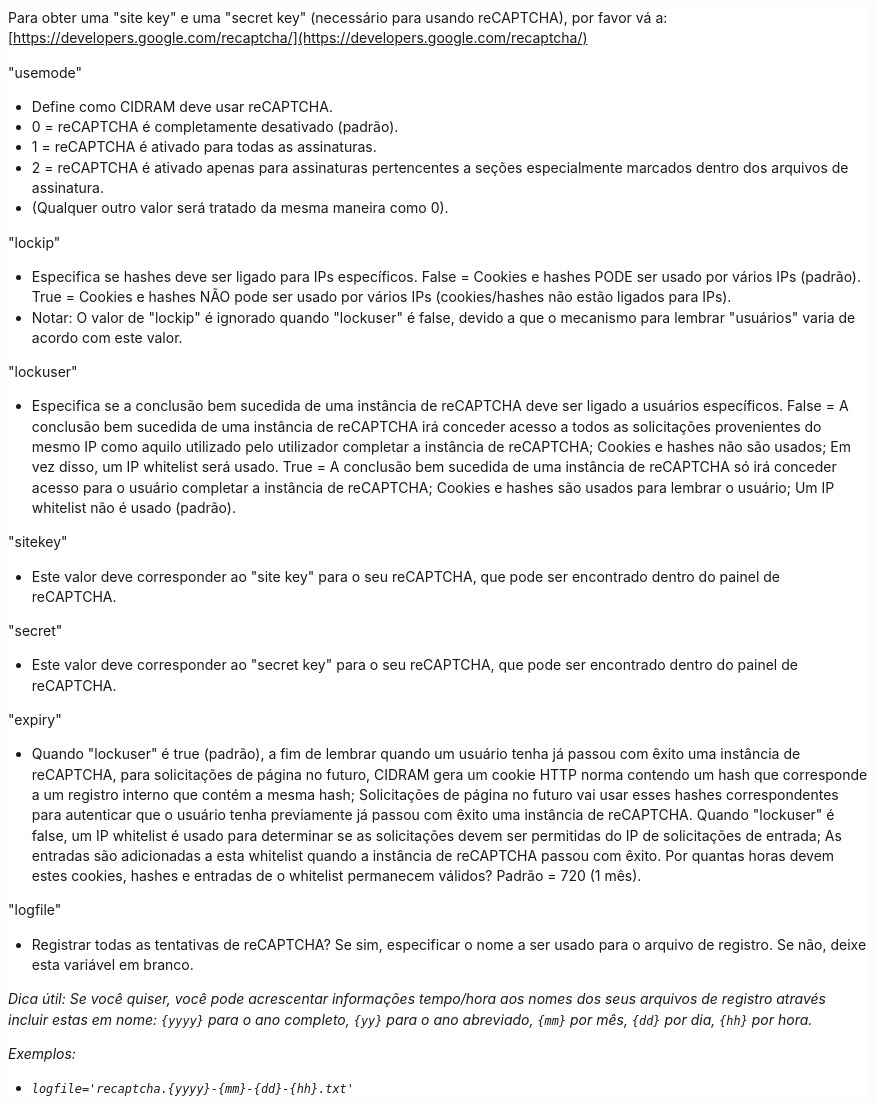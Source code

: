 Para obter uma "site key" e uma "secret key" (necessário para usando reCAPTCHA), por favor vá a: [https://developers.google.com/recaptcha/](https://developers.google.com/recaptcha/)

"usemode"
- Define como CIDRAM deve usar reCAPTCHA.
- 0 = reCAPTCHA é completamente desativado (padrão).
- 1 = reCAPTCHA é ativado para todas as assinaturas.
- 2 = reCAPTCHA é ativado apenas para assinaturas pertencentes a seções especialmente marcados dentro dos arquivos de assinatura.
- (Qualquer outro valor será tratado da mesma maneira como 0).

"lockip"
- Especifica se hashes deve ser ligado para IPs específicos. False = Cookies e hashes PODE ser usado por vários IPs (padrão). True = Cookies e hashes NÃO pode ser usado por vários IPs (cookies/hashes não estão ligados para IPs).
- Notar: O valor de "lockip" é ignorado quando "lockuser" é false, devido a que o mecanismo para lembrar "usuários" varia de acordo com este valor.

"lockuser"
- Especifica se a conclusão bem sucedida de uma instância de reCAPTCHA deve ser ligado a usuários específicos. False = A conclusão bem sucedida de uma instância de reCAPTCHA irá conceder acesso a todos as solicitações provenientes do mesmo IP como aquilo utilizado pelo utilizador completar a instância de reCAPTCHA; Cookies e hashes não são usados; Em vez disso, um IP whitelist será usado. True = A conclusão bem sucedida de uma instância de reCAPTCHA só irá conceder acesso para o usuário completar a instância de reCAPTCHA; Cookies e hashes são usados para lembrar o usuário; Um IP whitelist não é usado (padrão).

"sitekey"
- Este valor deve corresponder ao "site key" para o seu reCAPTCHA, que pode ser encontrado dentro do painel de reCAPTCHA.

"secret"
- Este valor deve corresponder ao "secret key" para o seu reCAPTCHA, que pode ser encontrado dentro do painel de reCAPTCHA.

"expiry"
- Quando "lockuser" é true (padrão), a fim de lembrar quando um usuário tenha já passou com êxito uma instância de reCAPTCHA, para solicitações de página no futuro, CIDRAM gera um cookie HTTP norma contendo um hash que corresponde a um registro interno que contém a mesma hash; Solicitações de página no futuro vai usar esses hashes correspondentes para autenticar que o usuário tenha previamente já passou com êxito uma instância de reCAPTCHA. Quando "lockuser" é false, um IP whitelist é usado para determinar se as solicitações devem ser permitidas do IP de solicitações de entrada; As entradas são adicionadas a esta whitelist quando a instância de reCAPTCHA passou com êxito. Por quantas horas devem estes cookies, hashes e entradas de o whitelist permanecem válidos? Padrão = 720 (1 mês).

"logfile"
- Registrar todas as tentativas de reCAPTCHA? Se sim, especificar o nome a ser usado para o arquivo de registro. Se não, deixe esta variável em branco.

*Dica útil: Se você quiser, você pode acrescentar informações tempo/hora aos nomes dos seus arquivos de registro através incluir estas em nome: `{yyyy}` para o ano completo, `{yy}` para o ano abreviado, `{mm}` por mês, `{dd}` por dia, `{hh}` por hora.*

*Exemplos:*
- *`logfile='recaptcha.{yyyy}-{mm}-{dd}-{hh}.txt'`*
